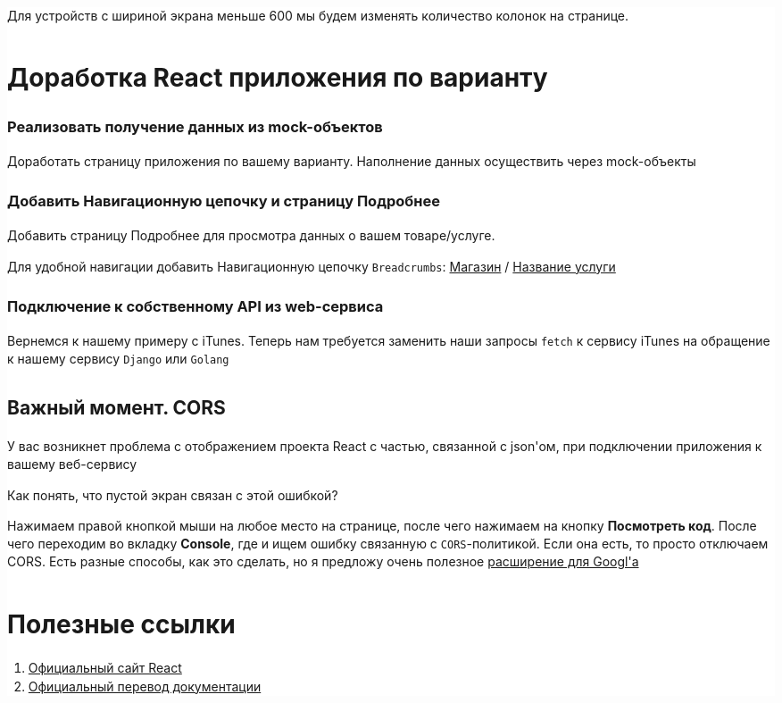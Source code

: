 Для устройств с шириной экрана меньше 600 мы будем изменять количество колонок на странице.


# Доработка React приложения по варианту

### Реализовать получение данных из mock-объектов

Доработать страницу приложения по вашему варианту. Наполнение данных осуществить через mock-объекты

### Добавить Навигационную цепочку и страницу Подробнее

Добавить страницу Подробнее для просмотра данных о вашем товаре/услуге.

Для удобной навигации добавить Навигационную цепочку `Breadcrumbs`: [Магазин](/README.md) / [Название услуги](/README.md) 

### Подключение к собственному API из web-сервиса
Вернемся к нашему примеру с iTunes. Теперь нам требуется заменить наши запросы `fetch` к сервису iTunes на обращение к нашему сервису `Django` или `Golang`

## Важный момент. CORS
У вас возникнет проблема с отображением проекта React с частью, связанной с json'ом, при подключении приложения к вашему веб-сервису

Как понять, что пустой экран связан с этой ошибкой?


Нажимаем правой кнопкой мыши на любое место на странице, после чего нажимаем на кнопку __Посмотреть код__. После чего переходим во вкладку __Console__, где и ищем ошибку связанную с `CORS`-политикой. Если она есть, то просто отключаем CORS. Есть разные способы, как это сделать, но я предложу очень полезное [расширение для Googl'a](https://chrome.google.com/webstore/detail/cors-unblock/lfhmikememgdcahcdlaciloancbhjino)


# Полезные ссылки

1. [Официальный сайт React](https://reactjs.org/)
2. [Официальный перевод документации](https://ru.reactjs.org/)

